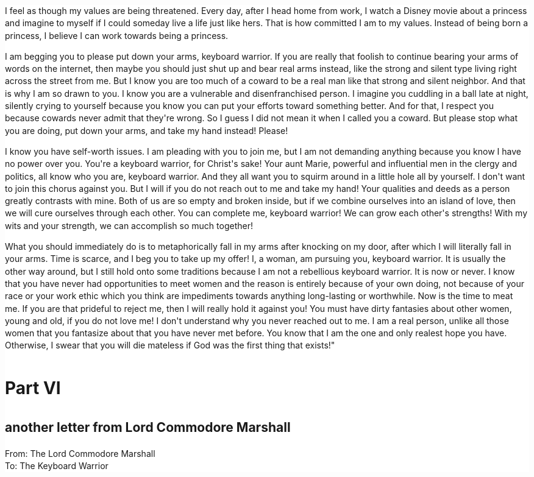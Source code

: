 I feel as though my values are being threatened. Every day,
after I head home from work, I watch a Disney movie about a princess and imagine
to myself if I could someday live a life just like hers. That is how committed 
I am to my values. Instead of being born a princess, I believe I can work 
towards being a princess.

I am begging you to please put down your arms, keyboard warrior. If you are
really that foolish to continue bearing your arms of words on the internet,
then maybe you should just shut up and bear real arms instead, like the strong
and silent type living right across the street from me. But I know you are too
much of a coward to be a real man like that strong and silent neighbor. And
that is why I am so drawn to you. I know you are a vulnerable and disenfranchised
person. I imagine you cuddling in a ball late at night, silently crying to 
yourself because you know you can put your efforts toward something better.
And for that, I respect you because cowards never admit that they're wrong.
So I guess I did not mean it when I called you a coward. But please stop what
you are doing, put down your arms, and take my hand instead! Please!

I know you have self-worth issues. I am pleading with you to join me, but I
am not demanding anything because you know I have no power over you. You're
a keyboard warrior, for Christ's sake! Your aunt Marie, powerful and influential
men in the clergy and politics, all know who you are, keyboard warrior. And
they all want you to squirm around in a little hole all by yourself. I don't
want to join this chorus against you. But I will if you do not reach out to 
me and take my hand! Your qualities and deeds as a person greatly contrasts with
mine. Both of us are so empty and broken inside, but if we combine ourselves 
into an island of love, then we will cure ourselves through each other. You
can complete me, keyboard warrior! We can grow each other's strengths! With 
my wits and your strength, we can accomplish so much together!

What you should immediately do is to metaphorically fall in my arms after knocking
on my door, after which I will literally fall in your arms. Time is scarce, and
I beg you to take up my offer! I, a woman, am pursuing you, keyboard warrior.
It is usually the other way around, but I still hold onto some traditions because
I am not a rebellious keyboard warrior. It is now or never. I know that you 
have never had opportunities to meet women and the reason is entirely because 
of your own doing, not because of your race or your work ethic which you think are 
impediments towards anything long-lasting or worthwhile. Now is the time to 
meat me. If you are that prideful to reject me, then I will really hold it against
you! You must have dirty fantasies about other women, young and old, if you do 
not love me! I don't understand why you never reached out to me. I am a real person,
unlike all those women that you fantasize about that you have never met before. 
You know that I am the one and only realest hope you have. Otherwise, I swear that
you will die mateless if God was the first thing that exists!"

# Part VI
## another letter from Lord Commodore Marshall

From: The Lord Commodore Marshall   
To: The Keyboard Warrior 
